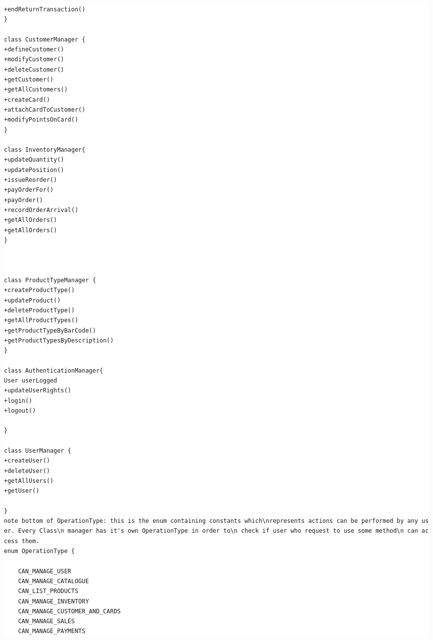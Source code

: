 ```plantuml
+endReturnTransaction()
}

class CustomerManager {
+defineCustomer()
+modifyCustomer()
+deleteCustomer()
+getCustomer()
+getAllCustomers()
+createCard()
+attachCardToCustomer()
+modifyPointsOnCard()
}

class InventoryManager{
+updateQuantity()
+updatePosition()
+issueReorder()
+payOrderFor()
+payOrder()
+recordOrderArrival()
+getAllOrders()
+getAllOrders()
}



class ProductTypeManager {
+createProductType()
+updateProduct()
+deleteProductType()
+getAllProductTypes()
+getProductTypeByBarCode()
+getProductTypesByDescription()
}

class AuthenticationManager{
User userLogged
+updateUserRights()
+login()
+logout()

}

class UserManager {
+createUser()
+deleteUser()
+getAllUsers()
+getUser()

}
note bottom of OperationType: this is the enum containing constants which\nrepresents actions can be performed by any user. Every Class\n manager has it's own OperationType in order to\n check if user who request to use some method\n can access them.
enum OperationType {

    CAN_MANAGE_USER
    CAN_MANAGE_CATALOGUE
    CAN_LIST_PRODUCTS
    CAN_MANAGE_INVENTORY
    CAN_MANAGE_CUSTOMER_AND_CARDS
    CAN_MANAGE_SALES
    CAN_MANAGE_PAYMENTS
```